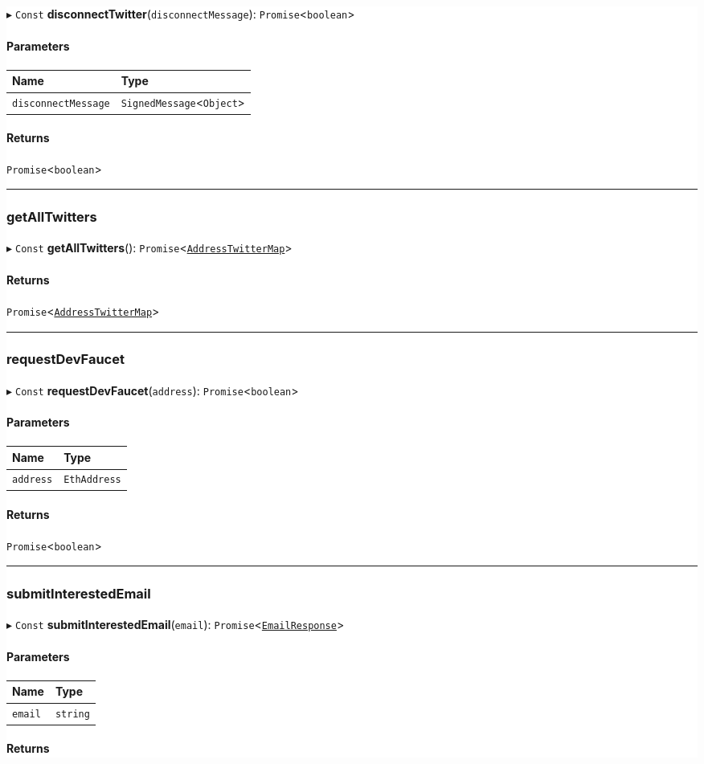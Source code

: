 ▸ `Const` **disconnectTwitter**(`disconnectMessage`): `Promise`<`boolean`\>

#### Parameters

| Name                | Type                       |
| :------------------ | :------------------------- |
| `disconnectMessage` | `SignedMessage`<`Object`\> |

#### Returns

`Promise`<`boolean`\>

---

### getAllTwitters

▸ `Const` **getAllTwitters**(): `Promise`<[`AddressTwitterMap`](types_darkforest_api_UtilityServerAPITypes.md#addresstwittermap)\>

#### Returns

`Promise`<[`AddressTwitterMap`](types_darkforest_api_UtilityServerAPITypes.md#addresstwittermap)\>

---

### requestDevFaucet

▸ `Const` **requestDevFaucet**(`address`): `Promise`<`boolean`\>

#### Parameters

| Name      | Type         |
| :-------- | :----------- |
| `address` | `EthAddress` |

#### Returns

`Promise`<`boolean`\>

---

### submitInterestedEmail

▸ `Const` **submitInterestedEmail**(`email`): `Promise`<[`EmailResponse`](../enums/Backend_Network_UtilityServerAPI.EmailResponse.md)\>

#### Parameters

| Name    | Type     |
| :------ | :------- |
| `email` | `string` |

#### Returns
